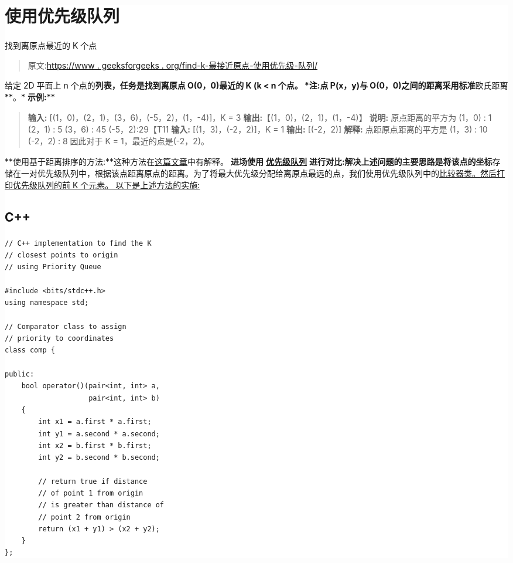 # 使用优先级队列

找到离原点最近的 K 个点

> 原文:[https://www . geeksforgeeks . org/find-k-最接近原点-使用优先级-队列/](https://www.geeksforgeeks.org/find-the-k-closest-points-to-origin-using-priority-queue/)

给定 2D 平面上 n 个点的**列表，任务是找到离原点 O(0，0)最近的 K (k < n 个点。
*注:点 P(x，y)与 O(0，0)之间的距离采用标准**欧氏距离**。*
**示例:****

> **输入:** [(1，0)，(2，1)，(3，6)，(-5，2)，(1，-4)]，K = 3
> **输出:**【(1，0)，(2，1)，(1，-4)】
> **说明:**
> 原点距离的平方为
> (1，0) : 1
> (2，1) : 5
> (3，6) : 45
> (-5，2):29【T11
> **输入:** [(1，3)，(-2，2)]，K = 1
> **输出:** [(-2，2)]
> **解释:**
> 点距原点距离的平方是
> (1，3) : 10
> (-2，2) : 8
> 因此对于 K = 1，最近的点是(-2，2)。

**使用基于距离排序的方法:**这种方法在[这篇文章](https://www.geeksforgeeks.org/find-k-closest-points-to-the-origin/)中有解释。
**进场使用** [**优先级队列**](https://www.geeksforgeeks.org/priority-queue-set-1-introduction/) **进行对比:**解决上述问题的主要思路是**将该点的坐标**存储在一对优先级队列中，根据该点距离原点的距离。为了将最大优先级分配给离原点最远的点，我们使用优先级队列中的[比较器类。然后打印优先级队列的前 K 个元素。
以下是上述方法的实施:](https://www.geeksforgeeks.org/stl-priority-queue-for-structure-or-class/)

## C++

```
// C++ implementation to find the K
// closest points to origin
// using Priority Queue

#include <bits/stdc++.h>
using namespace std;

// Comparator class to assign
// priority to coordinates
class comp {

public:
    bool operator()(pair<int, int> a,
                    pair<int, int> b)
    {
        int x1 = a.first * a.first;
        int y1 = a.second * a.second;
        int x2 = b.first * b.first;
        int y2 = b.second * b.second;

        // return true if distance
        // of point 1 from origin
        // is greater than distance of
        // point 2 from origin
        return (x1 + y1) > (x2 + y2);
    }
};

```
